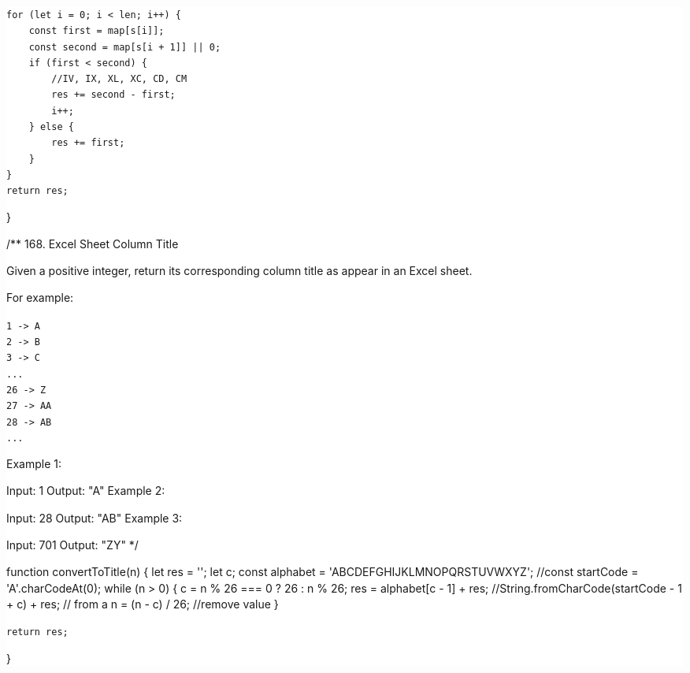     for (let i = 0; i < len; i++) {
        const first = map[s[i]];
        const second = map[s[i + 1]] || 0;
        if (first < second) {
            //IV, IX, XL, XC, CD, CM
            res += second - first;
            i++;
        } else {
            res += first;
        }
    }
    return res;
}

/**
168. Excel Sheet Column Title

Given a positive integer, return its corresponding column title as appear in an Excel sheet.

For example:

    1 -> A
    2 -> B
    3 -> C
    ...
    26 -> Z
    27 -> AA
    28 -> AB 
    ...
Example 1:

Input: 1
Output: "A"
Example 2:

Input: 28
Output: "AB"
Example 3:

Input: 701
Output: "ZY"
 */

function convertToTitle(n) {
    let res = '';
    let c;
    const alphabet = 'ABCDEFGHIJKLMNOPQRSTUVWXYZ';
    //const startCode = 'A'.charCodeAt(0);
    while (n > 0) {
        c = n % 26 === 0 ? 26 : n % 26;
        res = alphabet[c - 1] + res; //String.fromCharCode(startCode - 1 + c) + res; // from a
        n = (n - c) / 26; //remove value
    }

    return res;
}
